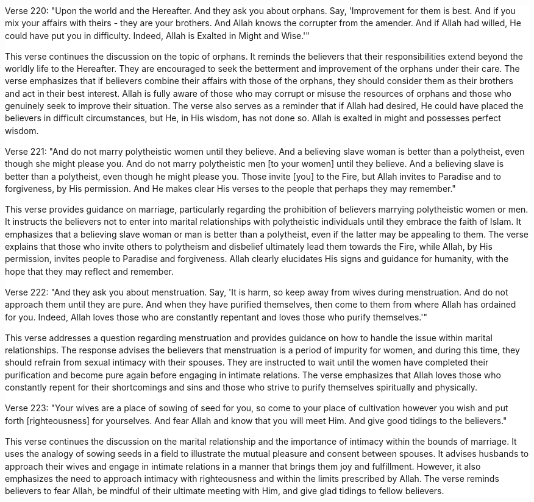 Verse 220:
"Upon the world and the Hereafter. And they ask you about orphans. Say, 'Improvement for them is best. And if you mix your affairs with theirs - they are your brothers. And Allah knows the corrupter from the amender. And if Allah had willed, He could have put you in difficulty. Indeed, Allah is Exalted in Might and Wise.'"

This verse continues the discussion on the topic of orphans. It reminds the believers that their responsibilities extend beyond the worldly life to the Hereafter. They are encouraged to seek the betterment and improvement of the orphans under their care. The verse emphasizes that if believers combine their affairs with those of the orphans, they should consider them as their brothers and act in their best interest. Allah is fully aware of those who may corrupt or misuse the resources of orphans and those who genuinely seek to improve their situation. The verse also serves as a reminder that if Allah had desired, He could have placed the believers in difficult circumstances, but He, in His wisdom, has not done so. Allah is exalted in might and possesses perfect wisdom.

Verse 221:
"And do not marry polytheistic women until they believe. And a believing slave woman is better than a polytheist, even though she might please you. And do not marry polytheistic men [to your women] until they believe. And a believing slave is better than a polytheist, even though he might please you. Those invite [you] to the Fire, but Allah invites to Paradise and to forgiveness, by His permission. And He makes clear His verses to the people that perhaps they may remember."

This verse provides guidance on marriage, particularly regarding the prohibition of believers marrying polytheistic women or men. It instructs the believers not to enter into marital relationships with polytheistic individuals until they embrace the faith of Islam. It emphasizes that a believing slave woman or man is better than a polytheist, even if the latter may be appealing to them. The verse explains that those who invite others to polytheism and disbelief ultimately lead them towards the Fire, while Allah, by His permission, invites people to Paradise and forgiveness. Allah clearly elucidates His signs and guidance for humanity, with the hope that they may reflect and remember.

Verse 222:
"And they ask you about menstruation. Say, 'It is harm, so keep away from wives during menstruation. And do not approach them until they are pure. And when they have purified themselves, then come to them from where Allah has ordained for you. Indeed, Allah loves those who are constantly repentant and loves those who purify themselves.'"

This verse addresses a question regarding menstruation and provides guidance on how to handle the issue within marital relationships. The response advises the believers that menstruation is a period of impurity for women, and during this time, they should refrain from sexual intimacy with their spouses. They are instructed to wait until the women have completed their purification and become pure again before engaging in intimate relations. The verse emphasizes that Allah loves those who constantly repent for their shortcomings and sins and those who strive to purify themselves spiritually and physically.

Verse 223:
"Your wives are a place of sowing of seed for you, so come to your place of cultivation however you wish and put forth [righteousness] for yourselves. And fear Allah and know that you will meet Him. And give good tidings to the believers."

This verse continues the discussion on the marital relationship and the importance of intimacy within the bounds of marriage. It uses the analogy of sowing seeds in a field to illustrate the mutual pleasure and consent between spouses. It advises husbands to approach their wives and engage in intimate relations in a manner that brings them joy and fulfillment. However, it also emphasizes the need to approach intimacy with righteousness and within the limits prescribed by Allah. The verse reminds believers to fear Allah, be mindful of their ultimate meeting with Him, and give glad tidings to fellow believers.
